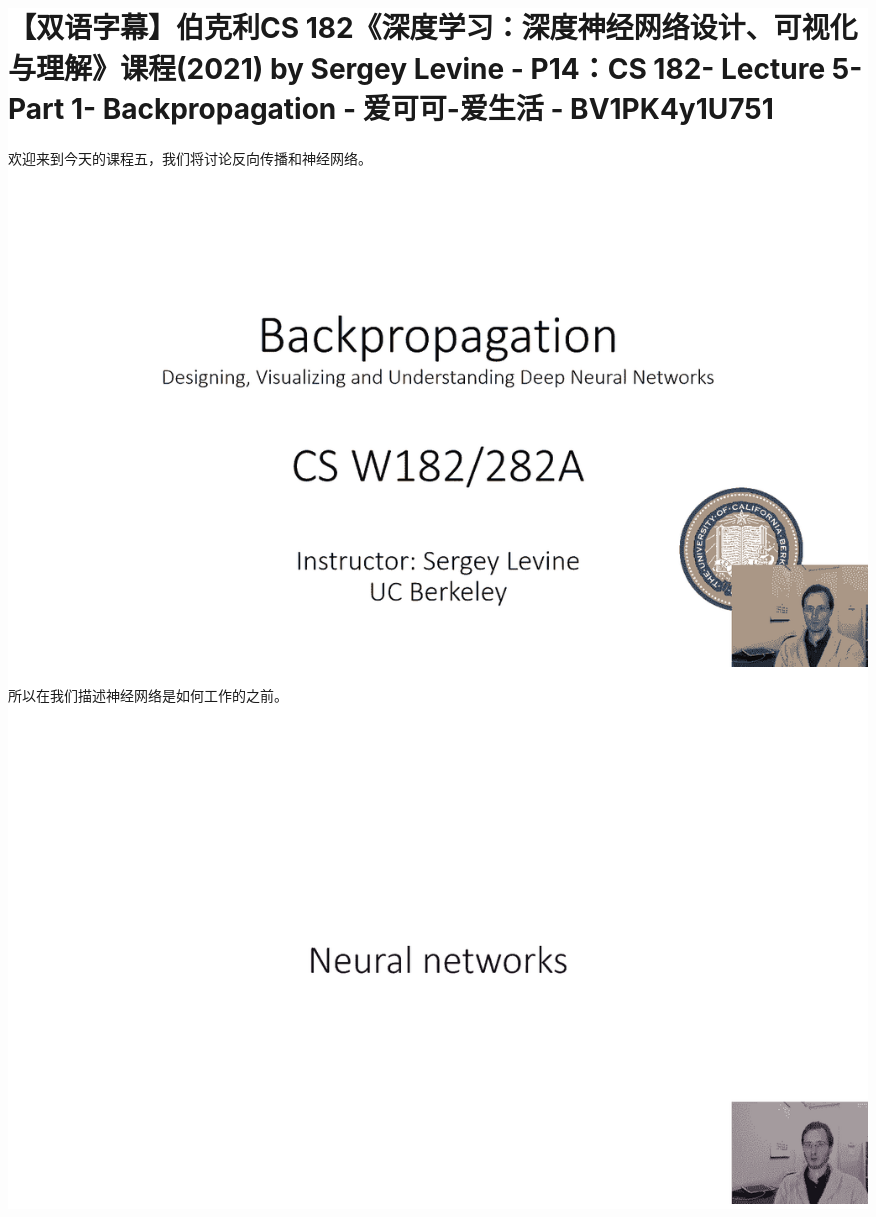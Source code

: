 # 【双语字幕】伯克利CS 182《深度学习：深度神经网络设计、可视化与理解》课程(2021) by Sergey Levine - P14：CS 182- Lecture 5- Part 1- Backpropagation - 爱可可-爱生活 - BV1PK4y1U751

欢迎来到今天的课程五，我们将讨论反向传播和神经网络。

![](img/bc9d361fb0e71409d4777778d9451362_1.png)

所以在我们描述神经网络是如何工作的之前。

![](img/bc9d361fb0e71409d4777778d9451362_3.png)
